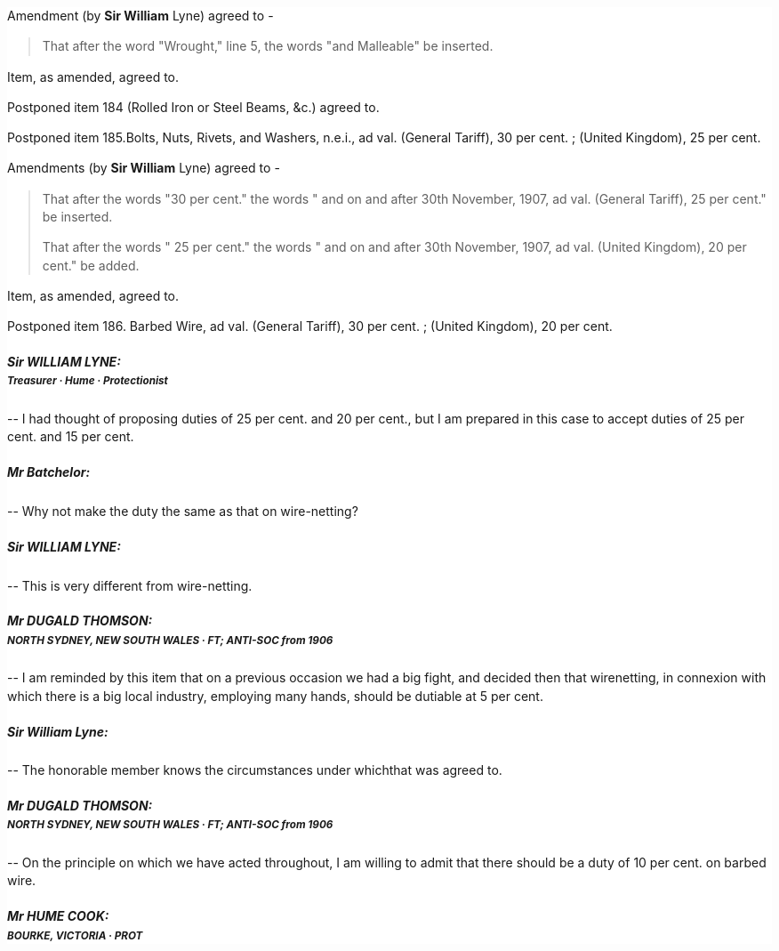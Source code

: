 Amendment (by  **Sir William**  Lyne) agreed to - 

  >That after the word "Wrought," line 5, the words "and Malleable" be inserted. 

Item, as amended, agreed to. 

Postponed item  184  (Rolled Iron or Steel Beams, &amp;c.) agreed to. 

Postponed item 185.Bolts, Nuts, Rivets, and Washers, n.e.i., ad val. (General Tariff), 30 per cent. ; (United Kingdom), 25 per cent. 

Amendments (by  **Sir William**  Lyne) agreed to - 

  >That after the words "30 per cent." the words " and on and after 30th November, 1907, ad val. (General Tariff), 25 per cent." be inserted. 
  >
  >That after the words " 25 per cent." the words " and on and after 30th November, 1907, ad val. (United Kingdom), 20 per cent." be added. 

Item, as amended, agreed to. 

Postponed item 186. Barbed Wire, ad val. (General Tariff), 30 per cent. ; (United Kingdom), 20 per cent. 

##### Sir WILLIAM LYNE:<br><small class="text-muted">Treasurer &middot; Hume &middot; Protectionist</small>

-- I had thought of proposing duties of  25  per cent. and  20  per cent., but I am prepared in this case to accept duties of  25  per cent. and  15  per cent. 

##### Mr Batchelor:

--  Why not make the duty the same as that on wire-netting? 

##### Sir WILLIAM LYNE:

-- This is very different from wire-netting. 

##### Mr DUGALD THOMSON:<br><small class="text-muted">NORTH SYDNEY, NEW SOUTH WALES &middot; FT; ANTI-SOC from 1906</small>

-- I am reminded by this item that on a previous occasion we had a big fight, and decided then that wirenetting, in connexion with which there is a big local industry, employing many hands, should be dutiable at  5  per cent. 

##### Sir William Lyne:

--  The honorable member knows the circumstances under whichthat was agreed to. 

##### Mr DUGALD THOMSON:<br><small class="text-muted">NORTH SYDNEY, NEW SOUTH WALES &middot; FT; ANTI-SOC from 1906</small>

-- On the principle on which we have acted throughout, I am willing to admit that there should be a duty of  10  per cent. on barbed wire. 

##### Mr HUME COOK:<br><small class="text-muted">BOURKE, VICTORIA &middot; PROT</small>
